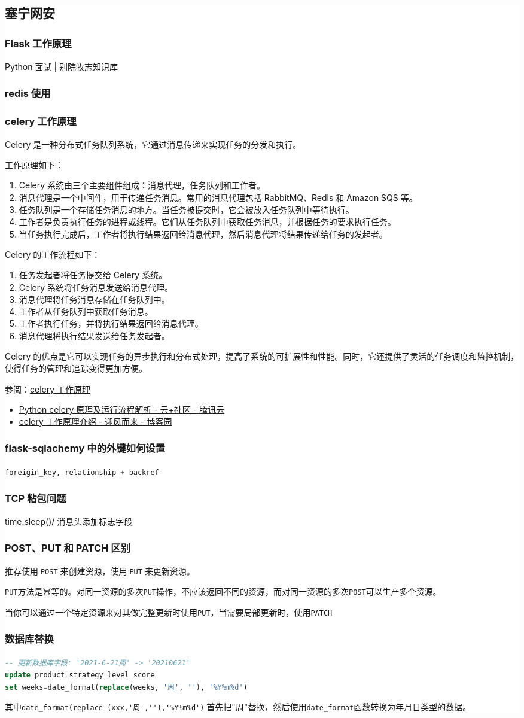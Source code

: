 ## 塞宁网安

### Flask 工作原理

[Python 面试 | 别院牧志知识库](/python/interview/#%E7%AE%80%E8%BF%B0flask%E5%A4%84%E7%90%86%E8%AF%B7%E6%B1%82%E7%9A%84%E8%BF%87%E7%A8%8B)

### redis 使用

### celery 工作原理

Celery 是一种分布式任务队列系统，它通过消息传递来实现任务的分发和执行。

工作原理如下：

1. Celery 系统由三个主要组件组成：消息代理，任务队列和工作者。
2. 消息代理是一个中间件，用于传递任务消息。常用的消息代理包括 RabbitMQ、Redis 和 Amazon SQS 等。
3. 任务队列是一个存储任务消息的地方。当任务被提交时，它会被放入任务队列中等待执行。
4. 工作者是负责执行任务的进程或线程。它们从任务队列中获取任务消息，并根据任务的要求执行任务。
5. 当任务执行完成后，工作者将执行结果返回给消息代理，然后消息代理将结果传递给任务的发起者。

Celery 的工作流程如下：

1. 任务发起者将任务提交给 Celery 系统。
2. Celery 系统将任务消息发送给消息代理。
3. 消息代理将任务消息存储在任务队列中。
4. 工作者从任务队列中获取任务消息。
5. 工作者执行任务，并将执行结果返回给消息代理。
6. 消息代理将执行结果发送给任务发起者。

Celery 的优点是它可以实现任务的异步执行和分布式处理，提高了系统的可扩展性和性能。同时，它还提供了灵活的任务调度和监控机制，使得任务的管理和追踪变得更加方便。

参阅：[celery 工作原理](/celery/)
- [Python celery 原理及运行流程解析 - 云+社区 - 腾讯云](https://cloud.tencent.com/developer/article/1725745)
- [celery 工作原理介绍 - 迎风而来 - 博客园](https://www.cnblogs.com/sui776265233/p/10004679.html)

### flask-sqlachemy 中的外键如何设置

```python
foreigin_key, relationship + backref
```

### TCP 粘包问题

time.sleep()/ 消息头添加标志字段

### POST、PUT 和 PATCH 区别

推荐使用 `POST` 来创建资源，使用 `PUT` 来更新资源。

`PUT`方法是幂等的。对同一资源的多次`PUT`操作，不应该返回不同的资源，而对同一资源的多次`POST`可以生产多个资源。

当你可以通过一个特定资源来对其做完整更新时使用`PUT`，当需要局部更新时，使用`PATCH`

### 数据库替换

```sql
-- 更新数据库字段: '2021-6-21周' -> '20210621' 
update product_strategy_level_score
set weeks=date_format(replace(weeks, '周', ''), '%Y%m%d') 

```
其中`date_format(replace (xxx,'周',''),'%Y%m%d')` 首先把"周"替换，然后使用`date_format`函数转换为年月日类型的数据。
